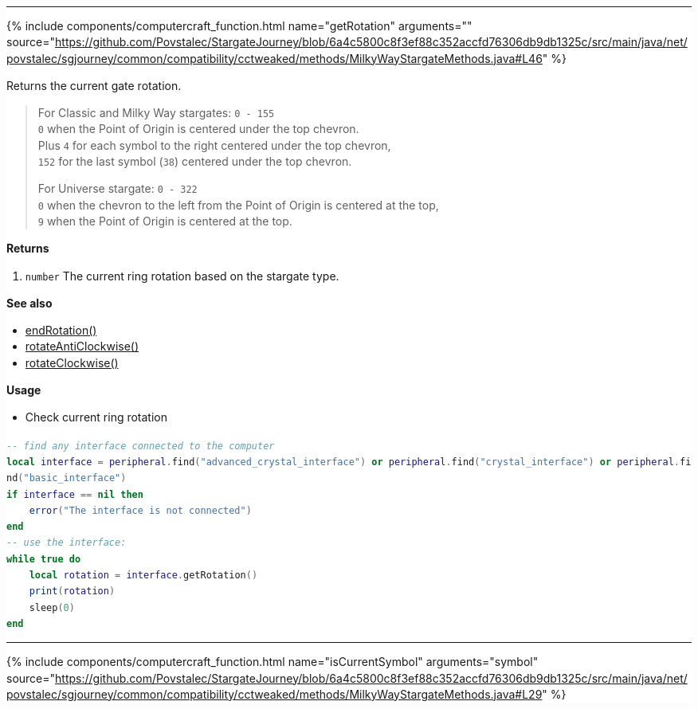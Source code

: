 ___

{% include components/computercraft_function.html
name="getRotation"
arguments=""
source="https://github.com/Povstalec/StargateJourney/blob/6a4c5800c8f3ef88c352accfd76306db9db1325c/src/main/java/net/povstalec/sgjourney/common/compatibility/cctweaked/methods/MilkyWayStargateMethods.java#L46"
%}

Returns the current gate rotation.
> For Classic and Milky Way stargates: `0 - 155`  
> `0` when the Point of Origin is centered under the top chevron.   
> Plus `4` for each symbol to the right centered under the top chevron,  
> `152` for the last symbol (`38`) centered under the top chevron.  
> 
> For Universe stargate: `0 - 322`  
> `0` when the chevron to the left from the Point of Origin is centered at the top,  
> `9` when the Point of Origin is centered at the top.

**Returns**
1. `number` The current ring rotation based on the stargate type.

**See also**
- [endRotation()](#endRotation)
- [rotateAntiClockwise()](#rotateAntiClockwise)
- [rotateClockwise()](#rotateClockwise)

**Usage**
- Check current ring rotation
```lua
-- find any interface connected to the computer
local interface = peripheral.find("advanced_crystal_interface") or peripheral.find("crystal_interface") or peripheral.find("basic_interface")
if interface == nil then
    error("The interface is not connected")
end
-- use the interface:
while true do
    local rotation = interface.getRotation()
    print(rotation) 
    sleep(0)
end
```

___

{% include components/computercraft_function.html
name="isCurrentSymbol"
arguments="symbol"
source="https://github.com/Povstalec/StargateJourney/blob/6a4c5800c8f3ef88c352accfd76306db9db1325c/src/main/java/net/povstalec/sgjourney/common/compatibility/cctweaked/methods/MilkyWayStargateMethods.java#L29"
%}

